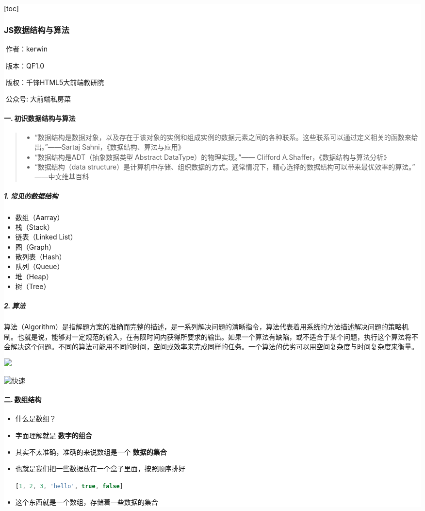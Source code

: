 [toc]

### JS数据结构与算法

​			作者：kerwin

​			版本：QF1.0

​			版权：千锋HTML5大前端教研院

​			公众号: 大前端私房菜



#### 一. 初识数据结构与算法

> - “数据结构是数据对象，以及存在于该对象的实例和组成实例的数据元素之间的各种联系。这些联系可以通过定义相关的函数来给出。”——Sartaj Sahni，《数据结构、算法与应用》
> - “数据结构是ADT（抽象数据类型 Abstract DataType）的物理实现。”—— Clifford A.Shaffer，《数据结构与算法分析》
> - “数据结构（data structure）是计算机中存储、组织数据的方式。通常情况下，精心选择的数据结构可以带来最优效率的算法。”
>   ——中文维基百科



##### 1. 常见的数据结构

- 数组（Aarray）
- 栈（Stack）
- 链表（Linked List）
- 图（Graph）
- 散列表（Hash）
- 队列（Queue）
- 堆（Heap）
- 树（Tree）

##### 2. 算法

算法（Algorithm）是指解题方案的准确而完整的描述，是一系列解决问题的清晰指令，算法代表着用系统的方法描述解决问题的策略机制。也就是说，能够对一定规范的输入，在有限时间内获得所要求的输出。如果一个算法有缺陷，或不适合于某个问题，执行这个算法将不会解决这个问题。不同的算法可能用不同的时间，空间或效率来完成同样的任务。一个算法的优劣可以用空间复杂度与时间复杂度来衡量。

![](%E7%AC%94%E8%AE%B0.assets/%E5%A0%86%E6%8E%92%E5%BA%8F.gif)

![快速](%E7%AC%94%E8%AE%B0.assets/%E5%BF%AB%E9%80%9F.gif)



#### 二. 数组结构

- 什么是数组？

- 字面理解就是 **数字的组合**

- 其实不太准确，准确的来说数组是一个 **数据的集合**

- 也就是我们把一些数据放在一个盒子里面，按照顺序排好

  ```javascript
  [1, 2, 3, 'hello', true, false]
  ```

- 这个东西就是一个数组，存储着一些数据的集合
